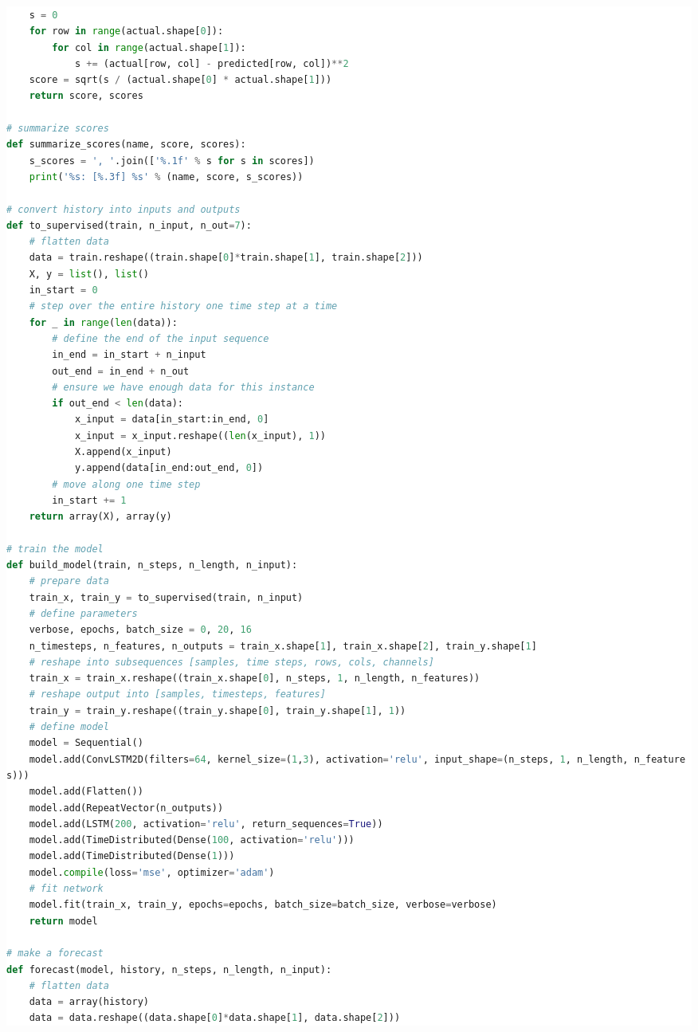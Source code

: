 ```py
	s = 0
	for row in range(actual.shape[0]):
		for col in range(actual.shape[1]):
			s += (actual[row, col] - predicted[row, col])**2
	score = sqrt(s / (actual.shape[0] * actual.shape[1]))
	return score, scores

# summarize scores
def summarize_scores(name, score, scores):
	s_scores = ', '.join(['%.1f' % s for s in scores])
	print('%s: [%.3f] %s' % (name, score, s_scores))

# convert history into inputs and outputs
def to_supervised(train, n_input, n_out=7):
	# flatten data
	data = train.reshape((train.shape[0]*train.shape[1], train.shape[2]))
	X, y = list(), list()
	in_start = 0
	# step over the entire history one time step at a time
	for _ in range(len(data)):
		# define the end of the input sequence
		in_end = in_start + n_input
		out_end = in_end + n_out
		# ensure we have enough data for this instance
		if out_end < len(data):
			x_input = data[in_start:in_end, 0]
			x_input = x_input.reshape((len(x_input), 1))
			X.append(x_input)
			y.append(data[in_end:out_end, 0])
		# move along one time step
		in_start += 1
	return array(X), array(y)

# train the model
def build_model(train, n_steps, n_length, n_input):
	# prepare data
	train_x, train_y = to_supervised(train, n_input)
	# define parameters
	verbose, epochs, batch_size = 0, 20, 16
	n_timesteps, n_features, n_outputs = train_x.shape[1], train_x.shape[2], train_y.shape[1]
	# reshape into subsequences [samples, time steps, rows, cols, channels]
	train_x = train_x.reshape((train_x.shape[0], n_steps, 1, n_length, n_features))
	# reshape output into [samples, timesteps, features]
	train_y = train_y.reshape((train_y.shape[0], train_y.shape[1], 1))
	# define model
	model = Sequential()
	model.add(ConvLSTM2D(filters=64, kernel_size=(1,3), activation='relu', input_shape=(n_steps, 1, n_length, n_features)))
	model.add(Flatten())
	model.add(RepeatVector(n_outputs))
	model.add(LSTM(200, activation='relu', return_sequences=True))
	model.add(TimeDistributed(Dense(100, activation='relu')))
	model.add(TimeDistributed(Dense(1)))
	model.compile(loss='mse', optimizer='adam')
	# fit network
	model.fit(train_x, train_y, epochs=epochs, batch_size=batch_size, verbose=verbose)
	return model

# make a forecast
def forecast(model, history, n_steps, n_length, n_input):
	# flatten data
	data = array(history)
	data = data.reshape((data.shape[0]*data.shape[1], data.shape[2]))
```